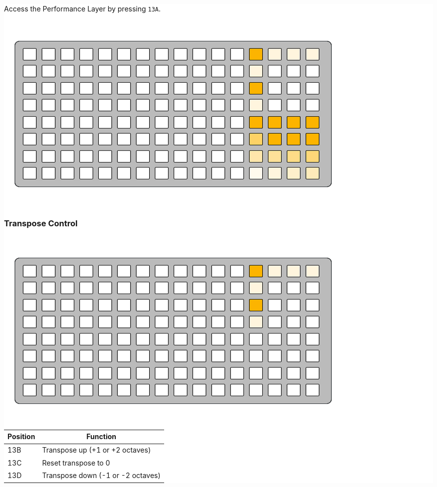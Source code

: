 Access the Performance Layer by pressing `13A`.

![Performance Layer Interface](images/performance_settings.png)

### Transpose Control

![Select octave](images/select_octave.png)

| Position | Function |
|----------|----------|
| 13B | Transpose up (+1 or +2 octaves) |
| 13C | Reset transpose to 0 |
| 13D | Transpose down (-1 or -2 octaves) |
